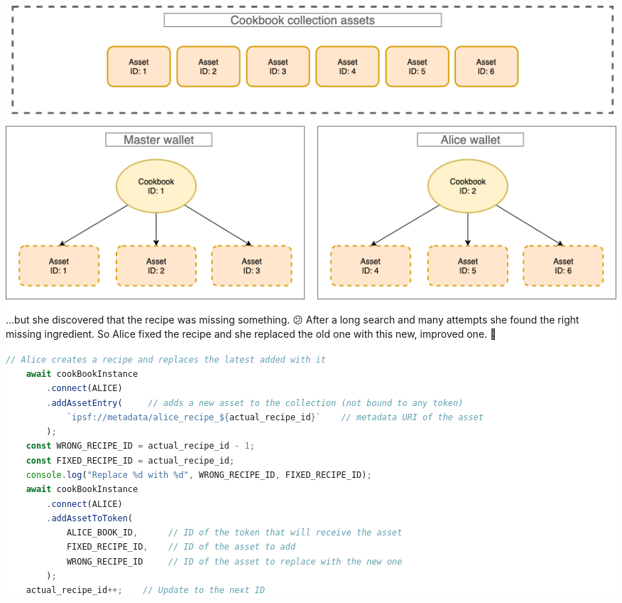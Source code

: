   <img alt="Alternative text." src="images/light_theme/MA_7.png">
</picture>

...but she discovered that the recipe was missing something. :confused:
After a long search and many attempts she found the right missing ingredient.
So Alice fixed the recipe and she replaced the old one with this new, improved one. :pencil:

```typescript
// Alice creates a recipe and replaces the latest added with it
    await cookBookInstance
        .connect(ALICE)
        .addAssetEntry(     // adds a new asset to the collection (not bound to any token)
            `ipsf://metadata/alice_recipe_${actual_recipe_id}`    // metadata URI of the asset
        );
    const WRONG_RECIPE_ID = actual_recipe_id - 1;
    const FIXED_RECIPE_ID = actual_recipe_id;
    console.log("Replace %d with %d", WRONG_RECIPE_ID, FIXED_RECIPE_ID);
    await cookBookInstance
        .connect(ALICE)
        .addAssetToToken(
            ALICE_BOOK_ID,      // ID of the token that will receive the asset
            FIXED_RECIPE_ID,    // ID of the asset to add
            WRONG_RECIPE_ID     // ID of the asset to replace with the new one
        );
    actual_recipe_id++;    // Update to the next ID
```

<picture>
  <source media="(prefers-color-scheme: dark)" srcset="images/dark_theme/MA_8.png">
  <source media="(prefers-color-scheme: light)" srcset="images/light_theme/MA_8.png">
